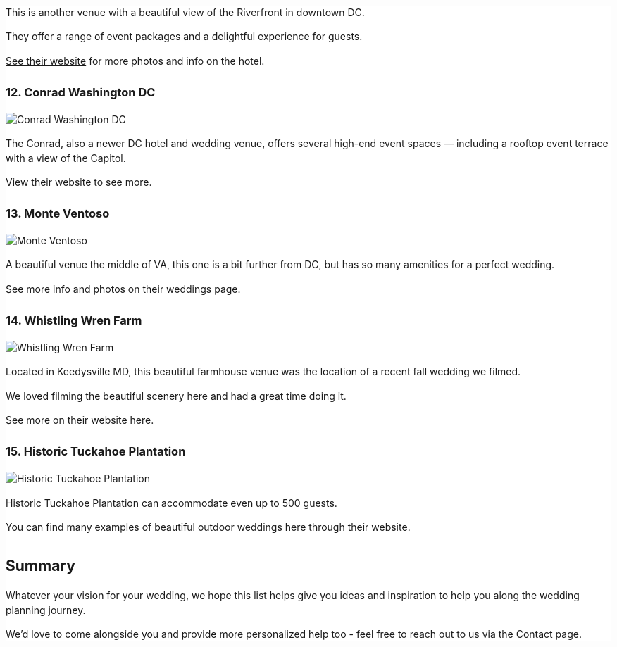 This is another venue with a beautiful view of the Riverfront in downtown DC. 

They offer a range of event packages and a delightful experience for guests.

[See their website](https://www.cambriadccapitolriverfront.com/meetings-and-events/packages) for more photos and info on the hotel.

### 12. **Conrad Washington DC**

![Conrad Washington DC](https://res.cloudinary.com/dakfmjumy/image/upload/v1669211284/content/posts/venues/WASCI_Gallery_mczfol.jpg) 

The Conrad, also a newer DC hotel and wedding venue, offers several high-end event spaces — including a rooftop event terrace with a view of the Capitol.

[View their website](https://conradwashingtondc.com/gather/weddings-social-gatherings/) to see more.

### 13. **Monte Ventoso**

![Monte Ventoso](https://res.cloudinary.com/dakfmjumy/image/upload/v1669211378/content/posts/venues/monte-ventoso_yfzift.jpg) 

A beautiful venue the middle of VA, this one is a bit further from DC, but has so many amenities for a perfect wedding.

See more info and photos on [their weddings page](https://www.themonteventoso.com/weddings).

### 14. **Whistling Wren Farm**

![Whistling Wren Farm](https://res.cloudinary.com/dakfmjumy/image/upload/v1669211623/content/posts/venues/whistling-wren_heucvw.jpg) 

Located in Keedysville MD, this beautiful farmhouse venue was the location of a recent fall wedding we filmed.

We loved filming the beautiful scenery here and had a great time doing it.

See more on their website [here](https://secretariat.video/portfolio/ashton-cameron-highlight).

### 15. **Historic Tuckahoe Plantation**

![Historic Tuckahoe Plantation](https://res.cloudinary.com/dakfmjumy/image/upload/v1669180823/content/posts/venues/tuckahoe_gqlgyk.jpg)

Historic Tuckahoe Plantation can accommodate even up to 500 guests.

You can find many examples of beautiful outdoor weddings here through [their website](https://www.visithistorictuckahoe.com/plan-your-event/).

## Summary

Whatever your vision for your wedding, we hope this list helps give you ideas and inspiration to help you along the wedding planning journey.

We’d love to come alongside you and provide more personalized help too - feel free to reach out to us via the Contact page.
